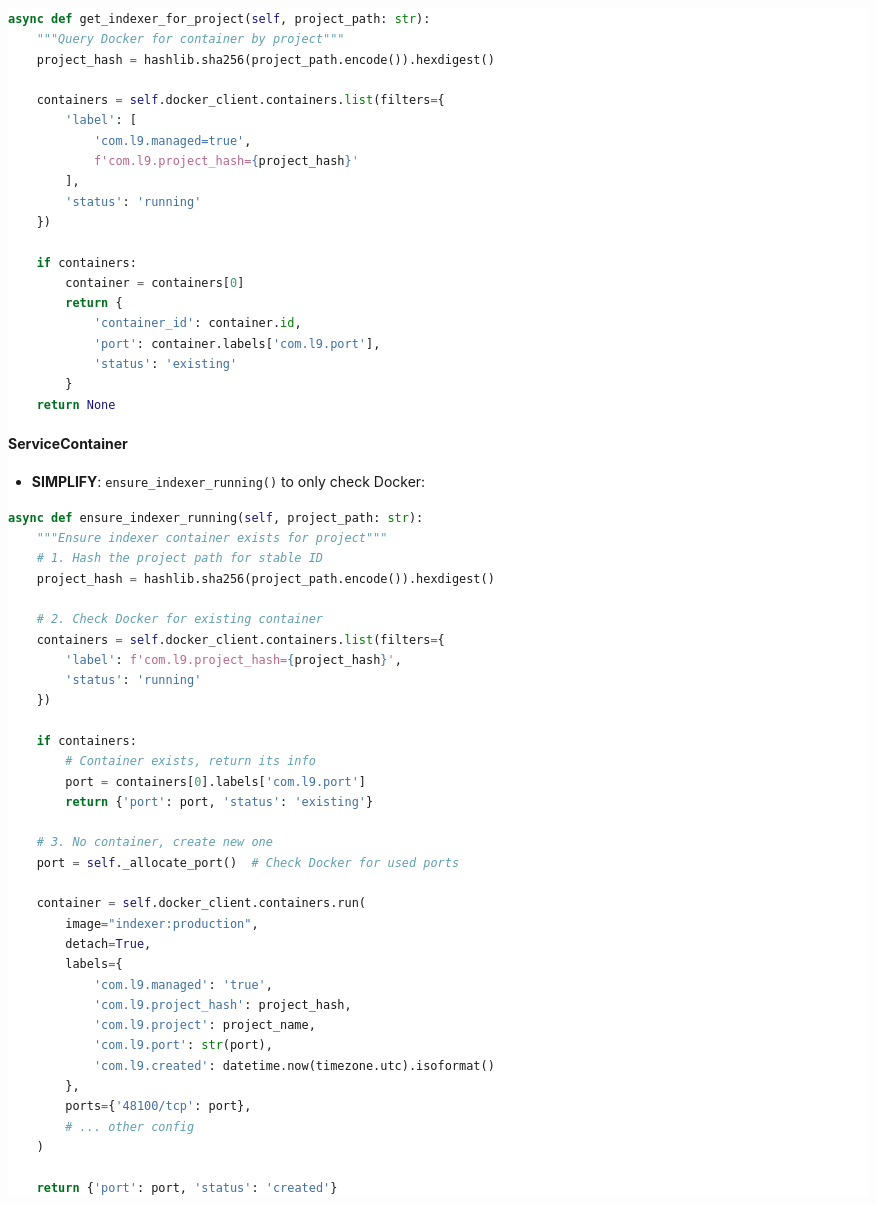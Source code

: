 ```python
async def get_indexer_for_project(self, project_path: str):
    """Query Docker for container by project"""
    project_hash = hashlib.sha256(project_path.encode()).hexdigest()

    containers = self.docker_client.containers.list(filters={
        'label': [
            'com.l9.managed=true',
            f'com.l9.project_hash={project_hash}'
        ],
        'status': 'running'
    })

    if containers:
        container = containers[0]
        return {
            'container_id': container.id,
            'port': container.labels['com.l9.port'],
            'status': 'existing'
        }
    return None
```

#### ServiceContainer
- **SIMPLIFY**: `ensure_indexer_running()` to only check Docker:

```python
async def ensure_indexer_running(self, project_path: str):
    """Ensure indexer container exists for project"""
    # 1. Hash the project path for stable ID
    project_hash = hashlib.sha256(project_path.encode()).hexdigest()

    # 2. Check Docker for existing container
    containers = self.docker_client.containers.list(filters={
        'label': f'com.l9.project_hash={project_hash}',
        'status': 'running'
    })

    if containers:
        # Container exists, return its info
        port = containers[0].labels['com.l9.port']
        return {'port': port, 'status': 'existing'}

    # 3. No container, create new one
    port = self._allocate_port()  # Check Docker for used ports

    container = self.docker_client.containers.run(
        image="indexer:production",
        detach=True,
        labels={
            'com.l9.managed': 'true',
            'com.l9.project_hash': project_hash,
            'com.l9.project': project_name,
            'com.l9.port': str(port),
            'com.l9.created': datetime.now(timezone.utc).isoformat()
        },
        ports={'48100/tcp': port},
        # ... other config
    )

    return {'port': port, 'status': 'created'}
```
